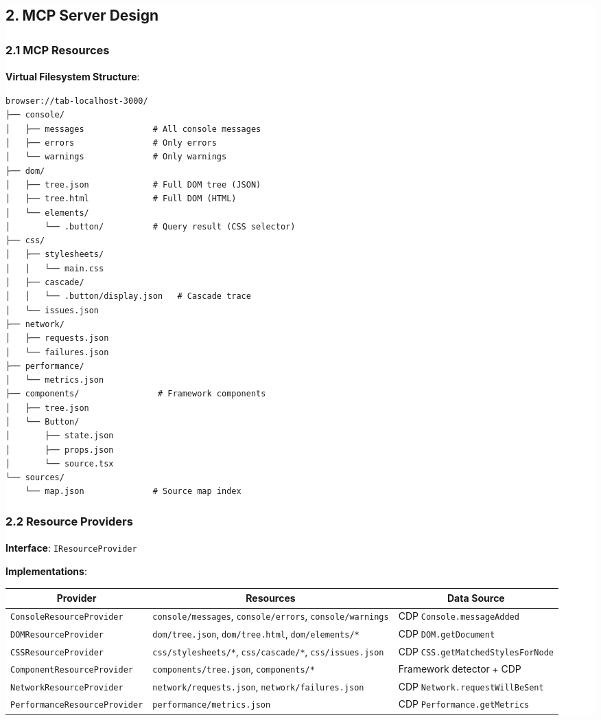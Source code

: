 
## 2. MCP Server Design

### 2.1 MCP Resources

**Virtual Filesystem Structure**:

```
browser://tab-localhost-3000/
├── console/
│   ├── messages              # All console messages
│   ├── errors                # Only errors
│   └── warnings              # Only warnings
├── dom/
│   ├── tree.json             # Full DOM tree (JSON)
│   ├── tree.html             # Full DOM (HTML)
│   └── elements/
│       └── .button/          # Query result (CSS selector)
├── css/
│   ├── stylesheets/
│   │   └── main.css
│   ├── cascade/
│   │   └── .button/display.json   # Cascade trace
│   └── issues.json
├── network/
│   ├── requests.json
│   └── failures.json
├── performance/
│   └── metrics.json
├── components/                # Framework components
│   ├── tree.json
│   └── Button/
│       ├── state.json
│       ├── props.json
│       └── source.tsx
└── sources/
    └── map.json              # Source map index
```

### 2.2 Resource Providers

**Interface**: `IResourceProvider`

**Implementations**:

| Provider | Resources | Data Source |
|----------|-----------|-------------|
| `ConsoleResourceProvider` | `console/messages`, `console/errors`, `console/warnings` | CDP `Console.messageAdded` |
| `DOMResourceProvider` | `dom/tree.json`, `dom/tree.html`, `dom/elements/*` | CDP `DOM.getDocument` |
| `CSSResourceProvider` | `css/stylesheets/*`, `css/cascade/*`, `css/issues.json` | CDP `CSS.getMatchedStylesForNode` |
| `ComponentResourceProvider` | `components/tree.json`, `components/*` | Framework detector + CDP |
| `NetworkResourceProvider` | `network/requests.json`, `network/failures.json` | CDP `Network.requestWillBeSent` |
| `PerformanceResourceProvider` | `performance/metrics.json` | CDP `Performance.getMetrics` |

